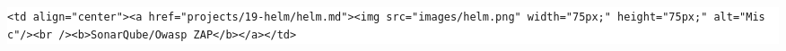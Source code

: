     <td align="center"><a href="projects/19-helm/helm.md"><img src="images/helm.png" width="75px;" height="75px;" alt="Misc"/><br /><b>SonarQube/Owasp ZAP</b></a></td>